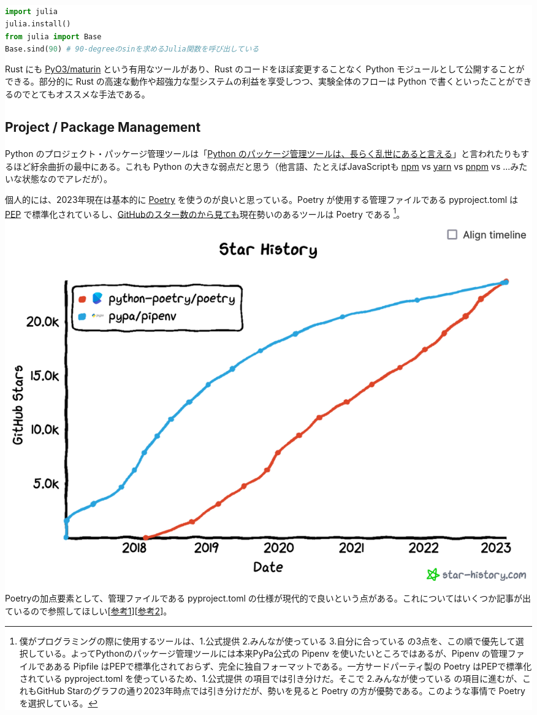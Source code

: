 ```python
import julia
julia.install()
from julia import Base
Base.sind(90) # 90-degreeのsinを求めるJulia関数を呼び出している
```

Rust にも [PyO3/maturin](https://github.com/PyO3/maturin) という有用なツールがあり、Rust のコードをほぼ変更することなく Python モジュールとして公開することができる。部分的に Rust の高速な動作や超強力な型システムの利益を享受しつつ、実験全体のフローは Python で書くといったことができるのでとてもオススメな手法である。

## Project / Package Management
Python のプロジェクト・パッケージ管理ツールは「[Python のパッケージ管理ツールは、長らく乱世にあると言える](https://vaaaaaanquish.hatenablog.com/entry/2021/03/29/221715)」と言われたりもするほど紆余曲折の最中にある。これも Python の大きな弱点だと思う（他言語、たとえばJavaScriptも [npm](https://www.npmjs.com/) vs [yarn](https://yarnpkg.com/) vs [pnpm](https://pnpm.io/) vs ...みたいな状態なのでアレだが）。

個人的には、2023年現在は基本的に [Poetry](https://python-poetry.org/) を使うのが良いと思っている。Poetry が使用する管理ファイルである pyproject.toml は [PEP](https://peps.python.org/pep-0518/) で標準化されているし、[GitHubのスター数のから見ても](https://star-history.com/#python-poetry/poetry&pypa/pipenv&Date)現在勢いのあるツールは Poetry である [^5]。

![](/images/2023-02-22/pipenv_vs_poetry.png)

Poetryの加点要素として、管理ファイルである pyproject.toml の仕様が現代的で良いという点がある。これについてはいくつか記事が出ているので参照してほしい[[参考1](https://qiita.com/ieiringoo/items/4bef4fc9975803b08671)][[参考2](https://data.gunosy.io/entry/linter_option_on_pyproject)]。


[^1]: Python 謹製のツールを使いたいという場合は [mypy](https://github.com/python/mypy) という選択肢もある。
[^2]: Python 3.8 以上。
[^3]: Python 3.8 以上。
[^4]: 僕が研究している分野では for ループを高速に回したいという要求が強かったため、組み合わせる言語として Julia や Rust を選択した。システム系なら C/C++/Java、生物系なら R など何と組み合わせても良いと思う。
[^5]: 僕がプログラミングの際に使用するツールは、1.公式提供 2.みんなが使っている 3.自分に合っている の3点を、この順で優先して選択している。よってPythonのパッケージ管理ツールには本来PyPa公式の Pipenv を使いたいところではあるが、Pipenv の管理ファイルであある Pipfile はPEPで標準化されておらず、完全に独自フォーマットである。一方サードパーティ製の Poetry はPEPで標準化されている pyproject.toml を使っているため、1.公式提供 の項目では引き分けだ。そこで 2.みんなが使っている の項目に進むが、これもGitHub Starのグラフの通り2023年時点では引き分けだが、勢いを見ると Poetry の方が優勢である。このような事情で Poetry を選択している。